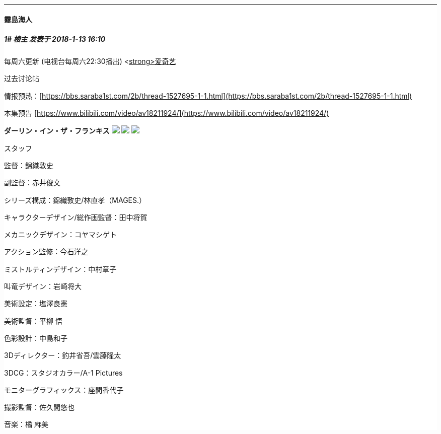 

-----

####  霧島海人  
##### 1#       楼主       发表于 2018-1-13 16:10




每周六更新 (电视台每周六22:30播出)
<[strong>爱奇艺</strong>](http://www.iqiyi.com/a_19rrh1sifx.html)


过去讨论帖

情报预热：[https://bbs.saraba1st.com/2b/thread-1527695-1-1.html](https://bbs.saraba1st.com/2b/thread-1527695-1-1.html)


本集预告
[https://www.bilibili.com/video/av18211924/](https://www.bilibili.com/video/av18211924/)

<strong>ダーリン・イン・ザ・フランキス</strong>
<img src="http://darli-fra.jp/assets/img/pc/main01.jpg" referrerpolicy="no-referrer">
<img src="http://darli-fra.jp/assets/img/pc/main02.jpg" referrerpolicy="no-referrer">
<img src="http://darli-fra.jp/assets/img/common/kv03.jpg" referrerpolicy="no-referrer">


スタッフ

監督：錦織敦史

副監督：赤井俊文

シリーズ構成：錦織敦史/林直孝（MAGES.）

キャラクターデザイン/総作画監督：田中将賀

メカニックデザイン：コヤマシゲト

アクション監修：今石洋之

ミストルティンデザイン：中村章子

叫竜デザイン：岩崎将大

美術設定：塩澤良憲

美術監督：平柳 悟

色彩設計：中島和子

3Dディレクター：釣井省吾/雲藤隆太

3DCG：スタジオカラー/A-1 Pictures

モニターグラフィックス：座間香代子

撮影監督：佐久間悠也

音楽：橘 麻美
